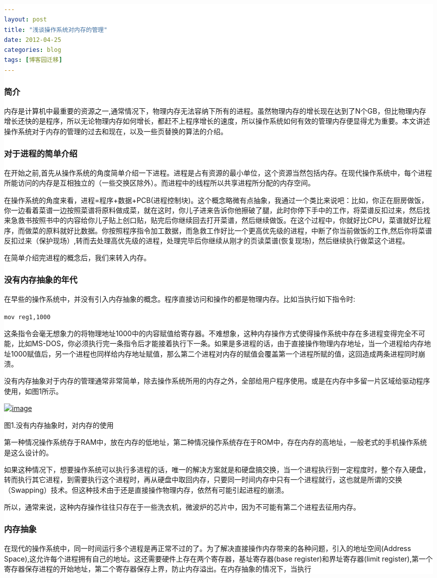 ```yaml
---
layout: post
title: "浅谈操作系统对内存的管理"
date: 2012-04-25
categories: blog
tags: [博客园迁移]
---
```


### 简介

内存是计算机中最重要的资源之一,通常情况下，物理内存无法容纳下所有的进程。虽然物理内存的增长现在达到了N个GB，但比物理内存增长还快的是程序，所以无论物理内存如何增长，都赶不上程序增长的速度，所以操作系统如何有效的管理内存便显得尤为重要。本文讲述操作系统对于内存的管理的过去和现在，以及一些页替换的算法的介绍。

### 对于进程的简单介绍

在开始之前,首先从操作系统的角度简单介绍一下进程。进程是占有资源的最小单位，这个资源当然包括内存。在现代操作系统中，每个进程所能访问的内存是互相独立的（一些交换区除外）。而进程中的线程所以共享进程所分配的内存空间。

在操作系统的角度来看，进程=程序+数据+PCB\(进程控制块\)。这个概念略微有点抽象，我通过一个类比来说吧：比如，你正在厨房做饭，你一边看着菜谱一边按照菜谱将原料做成菜，就在这时，你儿子进来告诉你他擦破了腿，此时你停下手中的工作，将菜谱反扣过来，然后找来急救书按照书中的内容给你儿子贴上创口贴，贴完后你继续回去打开菜谱，然后继续做饭。在这个过程中，你就好比CPU，菜谱就好比程序，而做菜的原料就好比数据。你按照程序指令加工数据，而急救工作好比一个更高优先级的进程，中断了你当前做饭的工作,然后你将菜谱反扣过来（保护现场）,转而去处理高优先级的进程，处理完毕后你继续从刚才的页读菜谱\(恢复现场\)，然后继续执行做菜这个进程。

在简单介绍完进程的概念后，我们来转入内存。

### 没有内存抽象的年代

在早些的操作系统中，并没有引入内存抽象的概念。程序直接访问和操作的都是物理内存。比如当执行如下指令时:
    
    
    mov reg1,1000

  


这条指令会毫无想象力的将物理地址1000中的内容赋值给寄存器。不难想象，这种内存操作方式使得操作系统中存在多进程变得完全不可能，比如MS-DOS，你必须执行完一条指令后才能接着执行下一条。如果是多进程的话，由于直接操作物理内存地址，当一个进程给内存地址1000赋值后，另一个进程也同样给内存地址赋值，那么第二个进程对内存的赋值会覆盖第一个进程所赋的值，这回造成两条进程同时崩溃。

没有内存抽象对于内存的管理通常非常简单，除去操作系统所用的内存之外，全部给用户程序使用。或是在内存中多留一片区域给驱动程序使用，如图1所示。

[![image](https://cdn.jsdelivr.net/gh/careyson/careyson.github.io@main/assets/images/2012-04-25-/-201204251637303105.png)](http://images.cnblogs.com/cnblogs_com/CareySon/201204/201204251637269578.png)

图1.没有内存抽象时，对内存的使用

第一种情况操作系统存于RAM中，放在内存的低地址，第二种情况操作系统存在于ROM中，存在内存的高地址，一般老式的手机操作系统是这么设计的。

如果这种情况下，想要操作系统可以执行多进程的话，唯一的解决方案就是和硬盘搞交换，当一个进程执行到一定程度时，整个存入硬盘，转而执行其它进程，到需要执行这个进程时，再从硬盘中取回内存，只要同一时间内存中只有一个进程就行，这也就是所谓的交换（Swapping）技术。但这种技术由于还是直接操作物理内存，依然有可能引起进程的崩溃。

所以，通常来说，这种内存操作往往只存在于一些洗衣机，微波炉的芯片中，因为不可能有第二个进程去征用内存。

### 内存抽象

在现代的操作系统中，同一时间运行多个进程是再正常不过的了。为了解决直接操作内存带来的各种问题，引入的地址空间\(Address Space\),这允许每个进程拥有自己的地址。这还需要硬件上存在两个寄存器，基址寄存器\(base register\)和界址寄存器\(limit register\),第一个寄存器保存进程的开始地址，第二个寄存器保存上界，防止内存溢出。在内存抽象的情况下，当执行
    